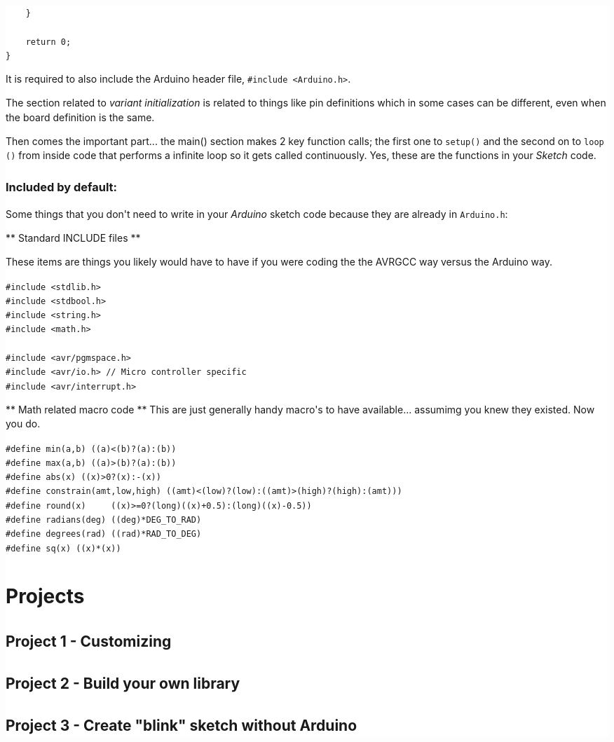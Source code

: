 ```
	}
        
	return 0;
}

```

It is required to also include the Arduino header file, `#include <Arduino.h>`. 

The section related to *variant initialization* is related to things like pin definitions which in some cases can be different, even when the board definition is the same.

Then comes the important part... the main() section makes 2 key function calls; the first one to `setup()` and the second on to `loop()` from inside code that performs a infinite loop so it gets called continuously.  Yes, these are the functions in your *Sketch* code.



### Included by default:

Some things that you don't need to write in your *Arduino* sketch code because they are already in `Arduino.h`:

** Standard INCLUDE files **

These items are things you likely would have to have if you were coding the the AVRGCC way versus the Arduino way.

```
#include <stdlib.h>
#include <stdbool.h>
#include <string.h>
#include <math.h>

#include <avr/pgmspace.h>
#include <avr/io.h> // Micro controller specific
#include <avr/interrupt.h>
```

** Math related macro code **
This are just generally handy macro's to have available... assumimg you knew they existed. Now you do.

```
#define min(a,b) ((a)<(b)?(a):(b))
#define max(a,b) ((a)>(b)?(a):(b))
#define abs(x) ((x)>0?(x):-(x))
#define constrain(amt,low,high) ((amt)<(low)?(low):((amt)>(high)?(high):(amt)))
#define round(x)     ((x)>=0?(long)((x)+0.5):(long)((x)-0.5))
#define radians(deg) ((deg)*DEG_TO_RAD)
#define degrees(rad) ((rad)*RAD_TO_DEG)
#define sq(x) ((x)*(x))
```






# Projects

## Project 1 - Customizing

## Project 2 - Build your own library

## Project 3 - Create "blink" sketch without Arduino
